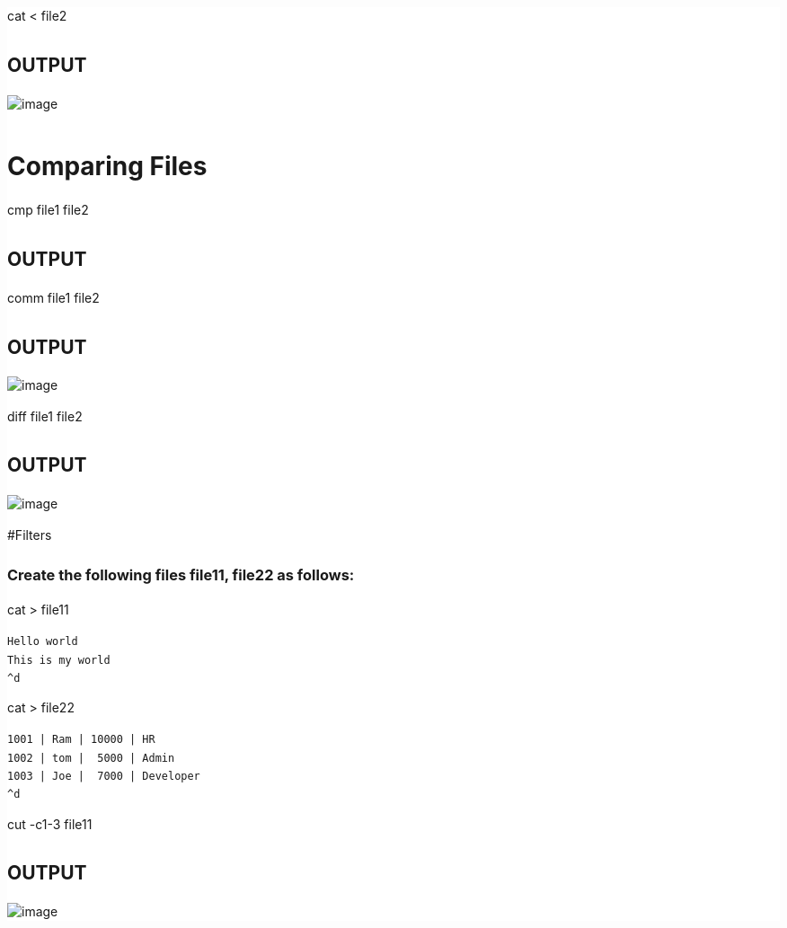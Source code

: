 


cat < file2
## OUTPUT

<img width="277" height="215" alt="image" src="https://github.com/user-attachments/assets/ef509547-757b-4a0e-8f03-2be64a668ef7" />



# Comparing Files
cmp file1 file2
## OUTPUT

 
comm file1 file2
 ## OUTPUT
<img width="356" height="133" alt="image" src="https://github.com/user-attachments/assets/6bdef614-c9c8-43c5-a652-667e60213bec" />

 
diff file1 file2
## OUTPUT

<img width="308" height="282" alt="image" src="https://github.com/user-attachments/assets/b2829cee-743a-4433-b227-d17245d59916" />


#Filters

### Create the following files file11, file22 as follows:

cat > file11
```
Hello world
This is my world
^d
```
cat > file22
```
1001 | Ram | 10000 | HR
1002 | tom |  5000 | Admin
1003 | Joe |  7000 | Developer
^d
```


cut -c1-3 file11
## OUTPUT
<img width="327" height="128" alt="image" src="https://github.com/user-attachments/assets/43c0774a-969e-47d0-9dac-a0fa2498d27f" />


